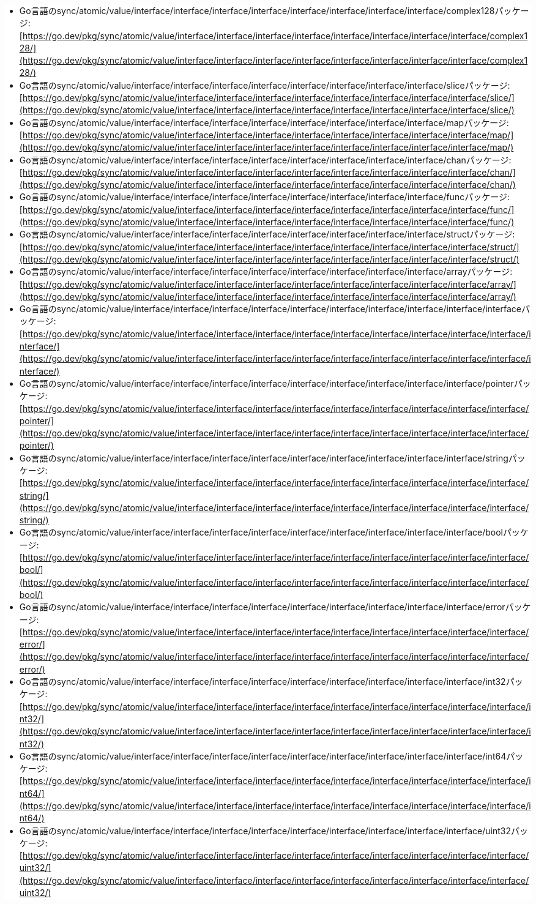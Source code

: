 *   Go言語のsync/atomic/value/interface/interface/interface/interface/interface/interface/interface/interface/complex128パッケージ: [https://go.dev/pkg/sync/atomic/value/interface/interface/interface/interface/interface/interface/interface/interface/complex128/](https://go.dev/pkg/sync/atomic/value/interface/interface/interface/interface/interface/interface/interface/interface/complex128/)
*   Go言語のsync/atomic/value/interface/interface/interface/interface/interface/interface/interface/interface/sliceパッケージ: [https://go.dev/pkg/sync/atomic/value/interface/interface/interface/interface/interface/interface/interface/interface/slice/](https://go.dev/pkg/sync/atomic/value/interface/interface/interface/interface/interface/interface/interface/interface/slice/)
*   Go言語のsync/atomic/value/interface/interface/interface/interface/interface/interface/interface/interface/mapパッケージ: [https://go.dev/pkg/sync/atomic/value/interface/interface/interface/interface/interface/interface/interface/interface/map/](https://go.dev/pkg/sync/atomic/value/interface/interface/interface/interface/interface/interface/interface/interface/map/)
*   Go言語のsync/atomic/value/interface/interface/interface/interface/interface/interface/interface/interface/chanパッケージ: [https://go.dev/pkg/sync/atomic/value/interface/interface/interface/interface/interface/interface/interface/interface/chan/](https://go.dev/pkg/sync/atomic/value/interface/interface/interface/interface/interface/interface/interface/interface/chan/)
*   Go言語のsync/atomic/value/interface/interface/interface/interface/interface/interface/interface/interface/funcパッケージ: [https://go.dev/pkg/sync/atomic/value/interface/interface/interface/interface/interface/interface/interface/interface/func/](https://go.dev/pkg/sync/atomic/value/interface/interface/interface/interface/interface/interface/interface/interface/func/)
*   Go言語のsync/atomic/value/interface/interface/interface/interface/interface/interface/interface/interface/structパッケージ: [https://go.dev/pkg/sync/atomic/value/interface/interface/interface/interface/interface/interface/interface/interface/struct/](https://go.dev/pkg/sync/atomic/value/interface/interface/interface/interface/interface/interface/interface/interface/struct/)
*   Go言語のsync/atomic/value/interface/interface/interface/interface/interface/interface/interface/interface/arrayパッケージ: [https://go.dev/pkg/sync/atomic/value/interface/interface/interface/interface/interface/interface/interface/interface/array/](https://go.dev/pkg/sync/atomic/value/interface/interface/interface/interface/interface/interface/interface/interface/array/)
*   Go言語のsync/atomic/value/interface/interface/interface/interface/interface/interface/interface/interface/interface/interfaceパッケージ: [https://go.dev/pkg/sync/atomic/value/interface/interface/interface/interface/interface/interface/interface/interface/interface/interface/](https://go.dev/pkg/sync/atomic/value/interface/interface/interface/interface/interface/interface/interface/interface/interface/interface/)
*   Go言語のsync/atomic/value/interface/interface/interface/interface/interface/interface/interface/interface/interface/pointerパッケージ: [https://go.dev/pkg/sync/atomic/value/interface/interface/interface/interface/interface/interface/interface/interface/interface/pointer/](https://go.dev/pkg/sync/atomic/value/interface/interface/interface/interface/interface/interface/interface/interface/interface/pointer/)
*   Go言語のsync/atomic/value/interface/interface/interface/interface/interface/interface/interface/interface/interface/stringパッケージ: [https://go.dev/pkg/sync/atomic/value/interface/interface/interface/interface/interface/interface/interface/interface/interface/string/](https://go.dev/pkg/sync/atomic/value/interface/interface/interface/interface/interface/interface/interface/interface/interface/string/)
*   Go言語のsync/atomic/value/interface/interface/interface/interface/interface/interface/interface/interface/interface/boolパッケージ: [https://go.dev/pkg/sync/atomic/value/interface/interface/interface/interface/interface/interface/interface/interface/interface/bool/](https://go.dev/pkg/sync/atomic/value/interface/interface/interface/interface/interface/interface/interface/interface/interface/bool/)
*   Go言語のsync/atomic/value/interface/interface/interface/interface/interface/interface/interface/interface/interface/errorパッケージ: [https://go.dev/pkg/sync/atomic/value/interface/interface/interface/interface/interface/interface/interface/interface/interface/error/](https://go.dev/pkg/sync/atomic/value/interface/interface/interface/interface/interface/interface/interface/interface/interface/error/)
*   Go言語のsync/atomic/value/interface/interface/interface/interface/interface/interface/interface/interface/interface/int32パッケージ: [https://go.dev/pkg/sync/atomic/value/interface/interface/interface/interface/interface/interface/interface/interface/interface/int32/](https://go.dev/pkg/sync/atomic/value/interface/interface/interface/interface/interface/interface/interface/interface/interface/int32/)
*   Go言語のsync/atomic/value/interface/interface/interface/interface/interface/interface/interface/interface/interface/int64パッケージ: [https://go.dev/pkg/sync/atomic/value/interface/interface/interface/interface/interface/interface/interface/interface/interface/int64/](https://go.dev/pkg/sync/atomic/value/interface/interface/interface/interface/interface/interface/interface/interface/interface/int64/)
*   Go言語のsync/atomic/value/interface/interface/interface/interface/interface/interface/interface/interface/interface/uint32パッケージ: [https://go.dev/pkg/sync/atomic/value/interface/interface/interface/interface/interface/interface/interface/interface/interface/uint32/](https://go.dev/pkg/sync/atomic/value/interface/interface/interface/interface/interface/interface/interface/interface/interface/uint32/)